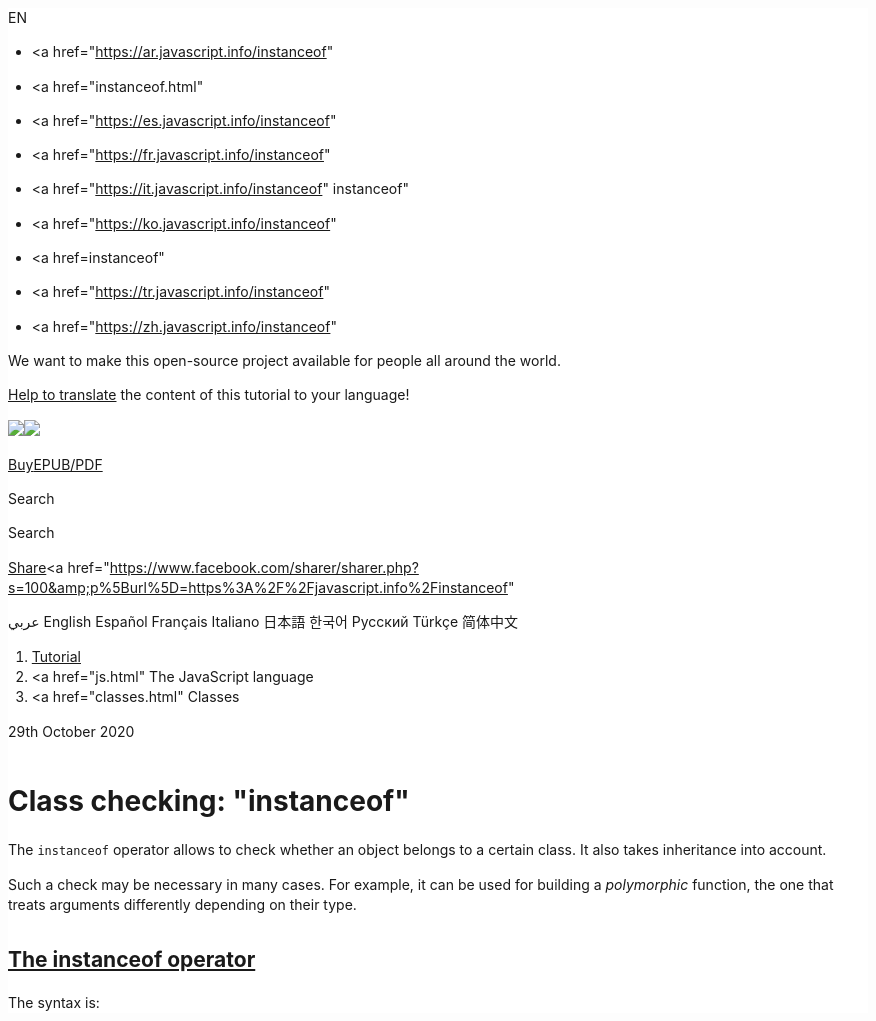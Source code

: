 EN

- <a href="https://ar.javascript.info/instanceof"
- <a href="instanceof.html"
- <a href="https://es.javascript.info/instanceof"
- <a href="https://fr.javascript.info/instanceof"
- <a href="https://it.javascript.info/instanceof"
  instanceof"



- <a href="https://ko.javascript.info/instanceof"
- <a href=instanceof"
- <a href="https://tr.javascript.info/instanceof"
- <a href="https://zh.javascript.info/instanceof"

We want to make this open-source project available for people all around the world.

[Help to translate](translate.html) the content of this tutorial to your language!

<a href="index.html" class="sitetoolbar__link sitetoolbar__link_logo"><img src="img/sitetoolbar__logo_en.svg" class="sitetoolbar__logo sitetoolbar__logo_normal" width="200" /><img src="img/sitetoolbar__logo_small_en.svg" class="sitetoolbar__logo sitetoolbar__logo_small" width="70" /></a>

<a href="ebook.html" class="buy-book-button"><span class="buy-book-button__extra-text">Buy</span>EPUB/PDF</a>

Search

Search

<a href="tutorial/map.html" class="map">

<span class="share-icons__title">Share</span><a href="https://twitter.com/share?url=https%3A%2F%2Fjavascript.info%2Finstanceof" class="share share_tw"></a><a href="https://www.facebook.com/sharer/sharer.php?s=100&amp;p%5Burl%5D=https%3A%2F%2Fjavascript.info%2Finstanceof" </a>

عربي English Español Français Italiano 日本語 한국어 Русский Türkçe 简体中文

1.  <a href="index.html" class="breadcrumbs__link"><span class="breadcrumbs__hidden-text">Tutorial</span></a>
2.  <span id="breadcrumb-1"><a href="js.html" The JavaScript language</span></a></span>
3.  <span id="breadcrumb-2"><a href="classes.html" Classes</span></a></span>

29th October 2020

# Class checking: "instanceof"

The `instanceof` operator allows to check whether an object belongs to a certain class. It also takes inheritance into account.

Such a check may be necessary in many cases. For example, it can be used for building a _polymorphic_ function, the one that treats arguments differently depending on their type.

## <a href="instanceof.html#ref-instanceof" id="ref-instanceof" class="main__anchor">The instanceof operator</a>

The syntax is:
